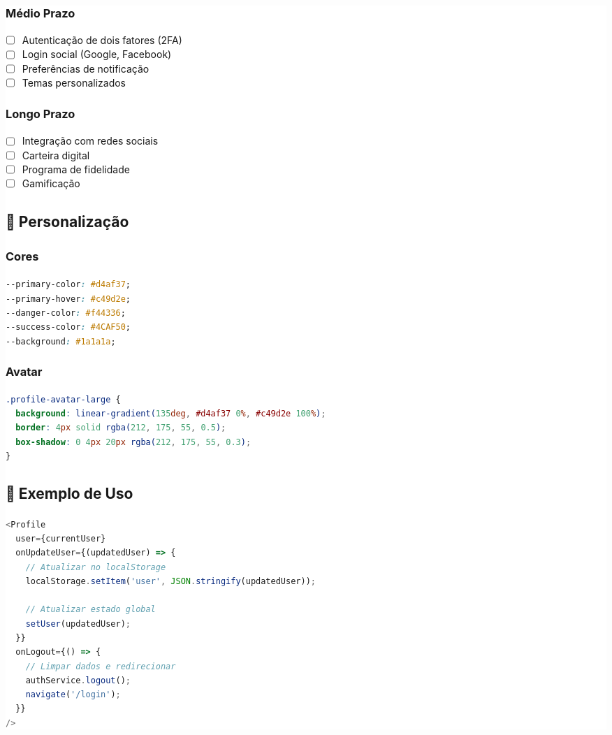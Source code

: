 ### Médio Prazo
- [ ] Autenticação de dois fatores (2FA)
- [ ] Login social (Google, Facebook)
- [ ] Preferências de notificação
- [ ] Temas personalizados

### Longo Prazo
- [ ] Integração com redes sociais
- [ ] Carteira digital
- [ ] Programa de fidelidade
- [ ] Gamificação

## 🎨 Personalização

### Cores
```css
--primary-color: #d4af37;
--primary-hover: #c49d2e;
--danger-color: #f44336;
--success-color: #4CAF50;
--background: #1a1a1a;
```

### Avatar
```css
.profile-avatar-large {
  background: linear-gradient(135deg, #d4af37 0%, #c49d2e 100%);
  border: 4px solid rgba(212, 175, 55, 0.5);
  box-shadow: 0 4px 20px rgba(212, 175, 55, 0.3);
}
```

## 📝 Exemplo de Uso

```javascript
<Profile 
  user={currentUser}
  onUpdateUser={(updatedUser) => {
    // Atualizar no localStorage
    localStorage.setItem('user', JSON.stringify(updatedUser));
    
    // Atualizar estado global
    setUser(updatedUser);
  }}
  onLogout={() => {
    // Limpar dados e redirecionar
    authService.logout();
    navigate('/login');
  }}
/>
```
